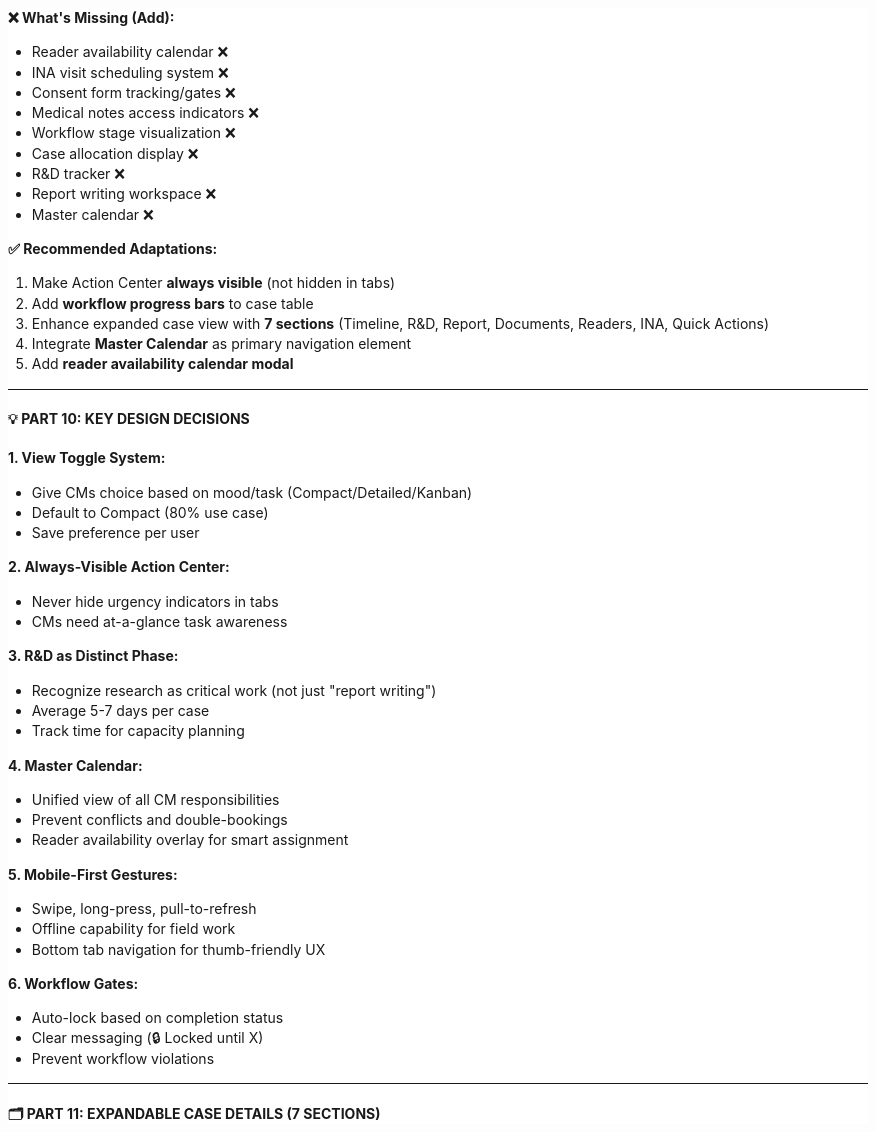 **❌ What's Missing (Add):**
- Reader availability calendar ❌
- INA visit scheduling system ❌
- Consent form tracking/gates ❌
- Medical notes access indicators ❌
- Workflow stage visualization ❌
- Case allocation display ❌
- R&D tracker ❌
- Report writing workspace ❌
- Master calendar ❌

**✅ Recommended Adaptations:**
1. Make Action Center **always visible** (not hidden in tabs)
2. Add **workflow progress bars** to case table
3. Enhance expanded case view with **7 sections** (Timeline, R&D, Report, Documents, Readers, INA, Quick Actions)
4. Integrate **Master Calendar** as primary navigation element
5. Add **reader availability calendar modal**

---

#### 💡 **PART 10: KEY DESIGN DECISIONS**

**1. View Toggle System:**
- Give CMs choice based on mood/task (Compact/Detailed/Kanban)
- Default to Compact (80% use case)
- Save preference per user

**2. Always-Visible Action Center:**
- Never hide urgency indicators in tabs
- CMs need at-a-glance task awareness

**3. R&D as Distinct Phase:**
- Recognize research as critical work (not just "report writing")
- Average 5-7 days per case
- Track time for capacity planning

**4. Master Calendar:**
- Unified view of all CM responsibilities
- Prevent conflicts and double-bookings
- Reader availability overlay for smart assignment

**5. Mobile-First Gestures:**
- Swipe, long-press, pull-to-refresh
- Offline capability for field work
- Bottom tab navigation for thumb-friendly UX

**6. Workflow Gates:**
- Auto-lock based on completion status
- Clear messaging (🔒 Locked until X)
- Prevent workflow violations

---

#### 🗂️ **PART 11: EXPANDABLE CASE DETAILS (7 SECTIONS)**
